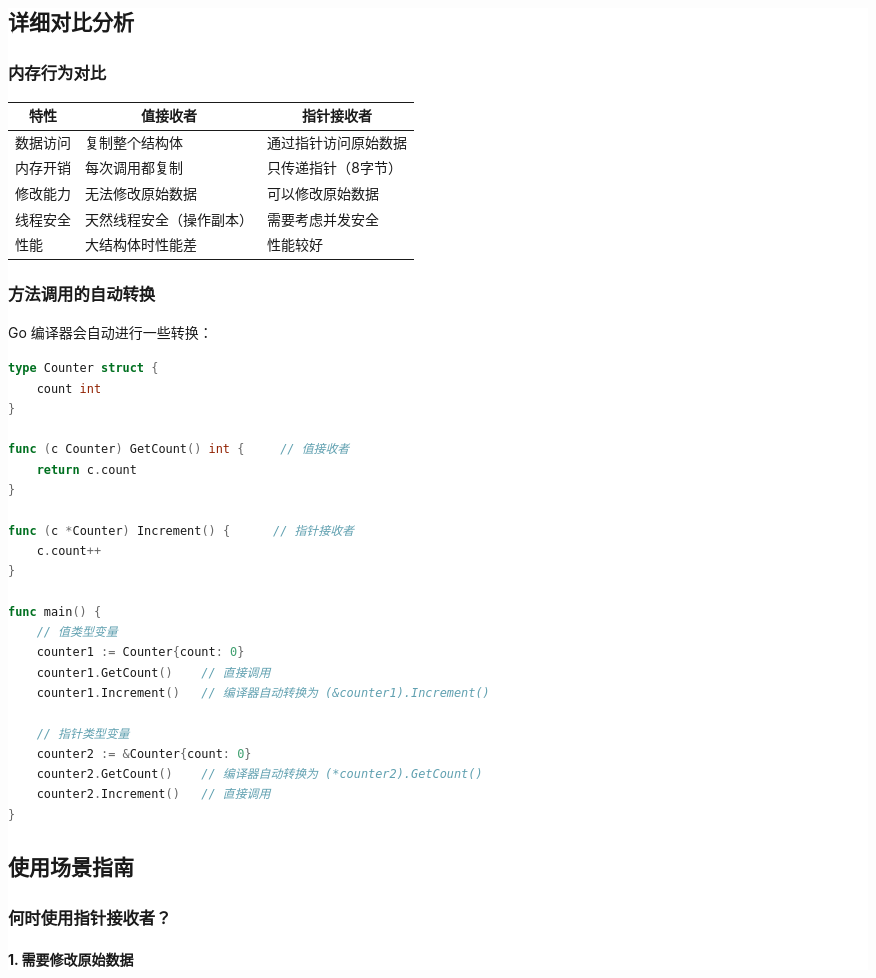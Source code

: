 ## 详细对比分析

### 内存行为对比

| 特性     | 值接收者                 | 指针接收者           |
| -------- | ------------------------ | -------------------- |
| 数据访问 | 复制整个结构体           | 通过指针访问原始数据 |
| 内存开销 | 每次调用都复制           | 只传递指针（8字节）  |
| 修改能力 | 无法修改原始数据         | 可以修改原始数据     |
| 线程安全 | 天然线程安全（操作副本） | 需要考虑并发安全     |
| 性能     | 大结构体时性能差         | 性能较好             |

### 方法调用的自动转换

Go 编译器会自动进行一些转换：

```go
type Counter struct {
    count int
}

func (c Counter) GetCount() int {     // 值接收者
    return c.count
}

func (c *Counter) Increment() {      // 指针接收者
    c.count++
}

func main() {
    // 值类型变量
    counter1 := Counter{count: 0}
    counter1.GetCount()    // 直接调用
    counter1.Increment()   // 编译器自动转换为 (&counter1).Increment()
    
    // 指针类型变量
    counter2 := &Counter{count: 0}
    counter2.GetCount()    // 编译器自动转换为 (*counter2).GetCount()
    counter2.Increment()   // 直接调用
}
```

## 使用场景指南

### 何时使用指针接收者？

#### 1. 需要修改原始数据
